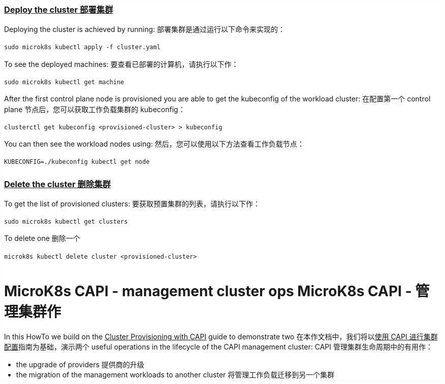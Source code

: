 ### [Deploy the cluster 部署集群](https://microk8s.io/docs/capi-provision#p-38735-deploy-the-cluster)

Deploying the cluster is achieved by running:
部署集群是通过运行以下命令来实现的：

```auto
sudo microk8s kubectl apply -f cluster.yaml
```

To see the deployed machines:
要查看已部署的计算机，请执行以下作：

```auto
sudo microk8s kubectl get machine 
```

After the first control plane node is provisioned you are able to get the kubeconfig of the workload cluster:
在配置第一个 control plane 节点后，您可以获取工作负载集群的 kubeconfig：

```auto
clusterctl get kubeconfig <provisioned-cluster> > kubeconfig
```

You can then see the workload nodes using:
然后，您可以使用以下方法查看工作负载节点：

```auto
KUBECONFIG=./kubeconfig kubectl get node
```

### [Delete the cluster 删除集群](https://microk8s.io/docs/capi-provision#p-38735-delete-the-cluster)

To get the list of provisioned clusters:
要获取预置集群的列表，请执行以下作：

```auto
sudo microk8s kubectl get clusters
```

To delete one 删除一个

```auto
microk8s kubectl delete cluster <provisioned-cluster>
```

# MicroK8s CAPI - management cluster ops MicroK8s CAPI - 管理集群作

In this HowTo we build on the [Cluster Provisioning with CAPI](https://microk8s.io/docs/capi-provision) guide to demonstrate two
在本作文档中，我们将以[使用 CAPI 进行集群配置](https://microk8s.io/docs/capi-provision)指南为基础，演示两个
 useful operations in the lifecycle of the CAPI management cluster:
CAPI 管理集群生命周期中的有用作：

- the upgrade of providers 提供商的升级
- the migration of the management workloads to another cluster
  将管理工作负载迁移到另一个集群
